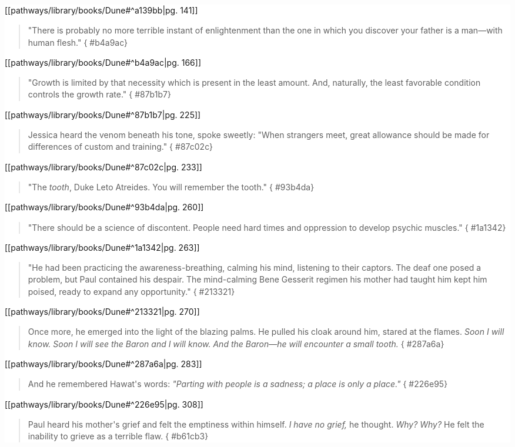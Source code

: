 
[[pathways/library/books/Dune#^a139bb\|pg. 141]]

> "There is probably no more terrible instant of enlightenment than the one in which you discover your father is a man—with human flesh."
{ #b4a9ac}


[[pathways/library/books/Dune#^b4a9ac\|pg. 166]] 

> "Growth is limited by that necessity which is present in the least amount. And, naturally, the least favorable condition controls the growth rate."
{ #87b1b7}


[[pathways/library/books/Dune#^87b1b7\|pg. 225]] 

> Jessica heard the venom beneath his tone, spoke sweetly: "When strangers meet, great allowance should be made for differences of custom and training."
{ #87c02c}


[[pathways/library/books/Dune#^87c02c\|pg. 233]]

> "The *tooth*, Duke Leto Atreides. You will remember the tooth."
{ #93b4da}


[[pathways/library/books/Dune#^93b4da\|pg. 260]]  

> "There should be a science of discontent. People need hard times and oppression to develop psychic muscles."
{ #1a1342}


[[pathways/library/books/Dune#^1a1342\|pg. 263]]  

> "He had been practicing the awareness-breathing, calming his mind, listening to their captors. The deaf one posed a problem, but Paul contained his despair. The mind-calming Bene Gesserit regimen his mother had taught him kept him poised, ready to expand any opportunity."
{ #213321}


[[pathways/library/books/Dune#^213321\|pg. 270]]

> Once more, he emerged into the light of the blazing palms. He pulled his cloak around him, stared at the flames. *Soon I will know. Soon I will see the Baron and I will know. And the Baron—he will encounter a small tooth.*
{ #287a6a}


[[pathways/library/books/Dune#^287a6a\|pg. 283]]  

> And he remembered Hawat's words: *"Parting with people is a sadness; a place is only a place."*
{ #226e95}


[[pathways/library/books/Dune#^226e95\|pg. 308]]

> Paul heard his mother's grief and felt the emptiness within himself. *I have no grief,* he thought. *Why? Why?* He felt the inability to grieve as a terrible flaw.
{ #b61cb3}
